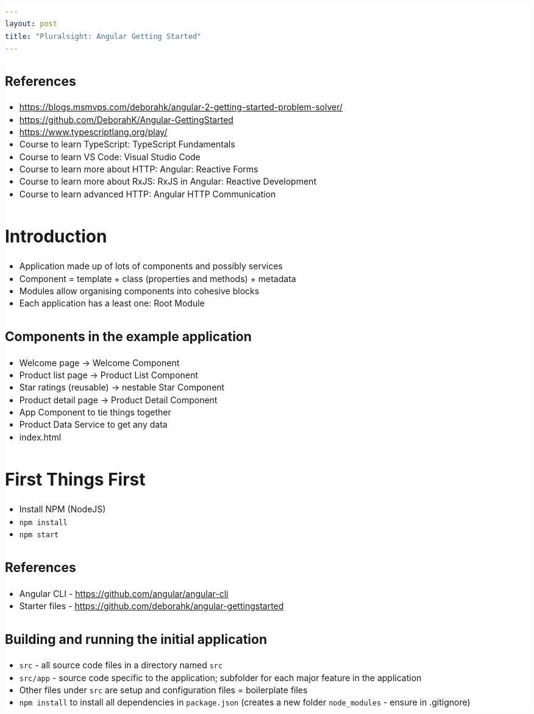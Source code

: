 ```yaml
---
layout: post
title: "Pluralsight: Angular Getting Started"
---
```


## References

- https://blogs.msmvps.com/deborahk/angular-2-getting-started-problem-solver/
- https://github.com/DeborahK/Angular-GettingStarted
- https://www.typescriptlang.org/play/
- Course to learn TypeScript: TypeScript Fundamentals
- Course to learn VS Code: Visual Studio Code
- Course to learn more about HTTP: Angular: Reactive Forms
- Course to learn more about RxJS: RxJS in Angular: Reactive Development
- Course to learn advanced HTTP: Angular HTTP Communication

# Introduction

- Application made up of lots of components and possibly services
- Component = template + class (properties and methods) + metadata
- Modules allow organising components into cohesive blocks
- Each application has a least one: Root Module

## Components in the example application

- Welcome page -> Welcome Component
- Product list page -> Product List Component
- Star ratings (reusable) -> nestable Star Component
- Product detail page -> Product Detail Component
- App Component to tie things together
- Product Data Service to get any data
- index.html

# First Things First

- Install NPM (NodeJS)
- `npm install`
- `npm start`

## References

- Angular CLI - https://github.com/angular/angular-cli
- Starter files - https://github.com/deborahk/angular-gettingstarted

## Building and running the initial application

- `src` - all source code files in a directory named `src`
- `src/app` - source code specific to the application; subfolder for each major feature in the application
- Other files under `src` are setup and configuration files = boilerplate files
- `npm install` to install all dependencies in `package.json` (creates a new folder `node_modules` - ensure in .gitignore)
